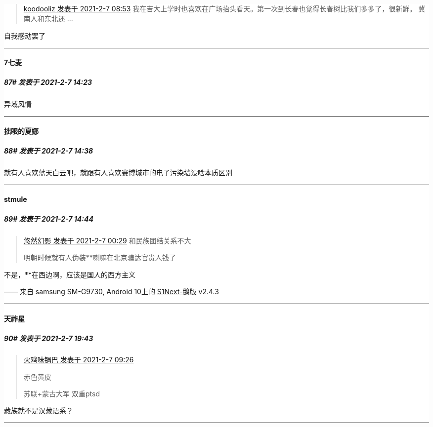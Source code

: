 
<blockquote><a href="httphttps://bbs.saraba1st.com/2b/forum.php?mod=redirect&amp;goto=findpost&amp;pid=50262619&amp;ptid=1986661" target="_blank">koodooliz 发表于 2021-2-7 08:53</a>
我在吉大上学时也喜欢在广场抬头看天。第一次到长春也觉得长春树比我们多多了，很新鲜。
冀南人和东北还 ...</blockquote>
自我感动罢了


-----

####  7七麦  
##### 87#       发表于 2021-2-7 14:23


异域风情


-----

####  拙眼的夏娜  
##### 88#       发表于 2021-2-7 14:38


就有人喜欢蓝天白云吧，就跟有人喜欢赛博城市的电子污染墙没啥本质区别


-----

####  stmule  
##### 89#       发表于 2021-2-7 14:44


<blockquote><a href="httphttps://bbs.saraba1st.com/2b/forum.php?mod=redirect&amp;goto=findpost&amp;pid=50261234&amp;ptid=1986661" target="_blank">悠然幻影 发表于 2021-2-7 00:29</a>
和民族团结关系不大


明朝时候就有人伪装**喇嘛在北京骗达官贵人钱了</blockquote>
不是，**在西边啊，应该是国人的西方主义

—— 来自 samsung SM-G9730, Android 10上的 [S1Next-鹅版](https://github.com/ykrank/S1-Next/releases) v2.4.3


-----

####  天祚星  
##### 90#       发表于 2021-2-7 19:43


<blockquote><a href="httphttps://bbs.saraba1st.com/2b/forum.php?mod=redirect&amp;goto=findpost&amp;pid=50262898&amp;ptid=1986661" target="_blank">火鸡味锅巴 发表于 2021-2-7 09:26</a>

赤色黄皮

苏联+蒙古大军 双重ptsd</blockquote>
藏族就不是汉藏语系？


-----
